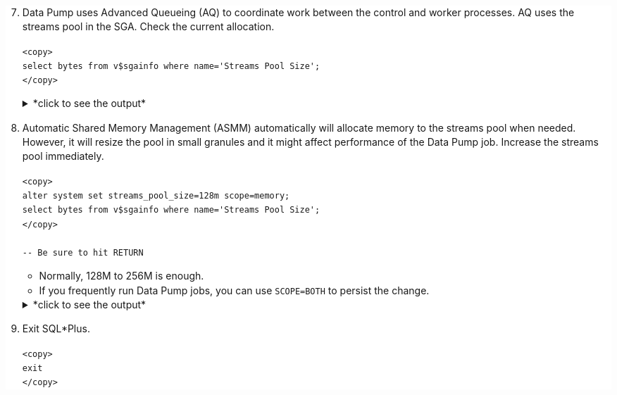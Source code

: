 7. Data Pump uses Advanced Queueing (AQ) to coordinate work between the control and worker processes. AQ uses the streams pool in the SGA. Check the current allocation.

    ```
    <copy>
    select bytes from v$sgainfo where name='Streams Pool Size';
    </copy>
    ```

    <details>
    <summary>*click to see the output*</summary>
    ``` text
    SQL> select bytes from v$sgainfo where name='Streams Pool Size';
    
         BYTES
    ----------
             0
    ```
    </details> 

8. Automatic Shared Memory Management (ASMM) automatically will allocate memory to the streams pool when needed. However, it will resize the pool in small granules and it might affect performance of the Data Pump job. Increase the streams pool immediately.

    ```
    <copy>
    alter system set streams_pool_size=128m scope=memory;
    select bytes from v$sgainfo where name='Streams Pool Size';
    </copy>

    -- Be sure to hit RETURN
    ```

    * Normally, 128M to 256M is enough. 
    * If you frequently run Data Pump jobs, you can use `SCOPE=BOTH` to persist the change.

    <details>
    <summary>*click to see the output*</summary>
    ``` text
    SQL> alter system set streams_pool_size=128m scope=memory;
    
    System altered.

    SQL> select bytes from v$sgainfo where name='Streams Pool Size';
    
         BYTES
    ----------
     134217728    
    ```
    </details>     


9. Exit SQL*Plus.

    ```
    <copy>
    exit
    </copy>
    ```
